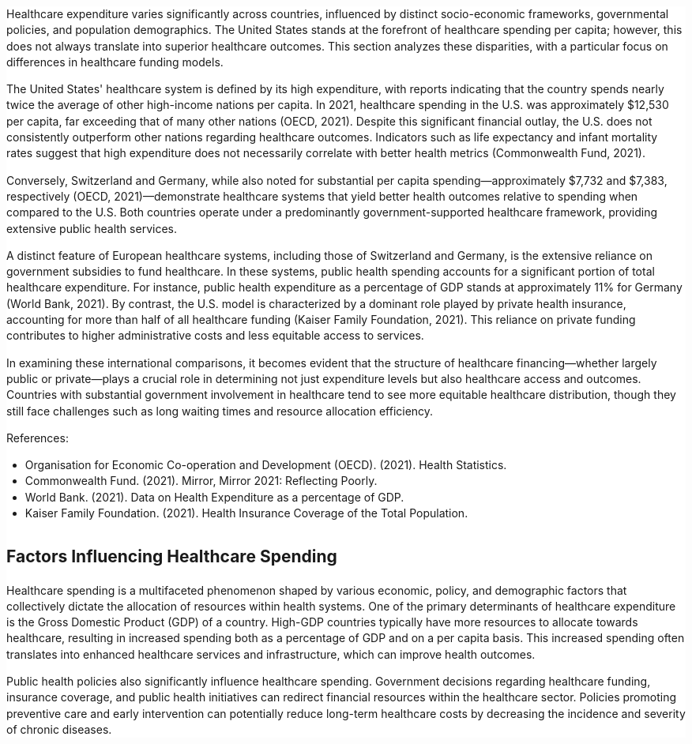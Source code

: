Healthcare expenditure varies significantly across countries, influenced by distinct socio-economic frameworks, governmental policies, and population demographics. The United States stands at the forefront of healthcare spending per capita; however, this does not always translate into superior healthcare outcomes. This section analyzes these disparities, with a particular focus on differences in healthcare funding models.

The United States' healthcare system is defined by its high expenditure, with reports indicating that the country spends nearly twice the average of other high-income nations per capita. In 2021, healthcare spending in the U.S. was approximately $12,530 per capita, far exceeding that of many other nations (OECD, 2021). Despite this significant financial outlay, the U.S. does not consistently outperform other nations regarding healthcare outcomes. Indicators such as life expectancy and infant mortality rates suggest that high expenditure does not necessarily correlate with better health metrics (Commonwealth Fund, 2021).

Conversely, Switzerland and Germany, while also noted for substantial per capita spending—approximately $7,732 and $7,383, respectively (OECD, 2021)—demonstrate healthcare systems that yield better health outcomes relative to spending when compared to the U.S. Both countries operate under a predominantly government-supported healthcare framework, providing extensive public health services.

A distinct feature of European healthcare systems, including those of Switzerland and Germany, is the extensive reliance on government subsidies to fund healthcare. In these systems, public health spending accounts for a significant portion of total healthcare expenditure. For instance, public health expenditure as a percentage of GDP stands at approximately 11% for Germany (World Bank, 2021). By contrast, the U.S. model is characterized by a dominant role played by private health insurance, accounting for more than half of all healthcare funding (Kaiser Family Foundation, 2021). This reliance on private funding contributes to higher administrative costs and less equitable access to services.

In examining these international comparisons, it becomes evident that the structure of healthcare financing—whether largely public or private—plays a crucial role in determining not just expenditure levels but also healthcare access and outcomes. Countries with substantial government involvement in healthcare tend to see more equitable healthcare distribution, though they still face challenges such as long waiting times and resource allocation efficiency.

References:
- Organisation for Economic Co-operation and Development (OECD). (2021). Health Statistics.
- Commonwealth Fund. (2021). Mirror, Mirror 2021: Reflecting Poorly.
- World Bank. (2021). Data on Health Expenditure as a percentage of GDP.
- Kaiser Family Foundation. (2021). Health Insurance Coverage of the Total Population.

## Factors Influencing Healthcare Spending

Healthcare spending is a multifaceted phenomenon shaped by various economic, policy, and demographic factors that collectively dictate the allocation of resources within health systems. One of the primary determinants of healthcare expenditure is the Gross Domestic Product (GDP) of a country. High-GDP countries typically have more resources to allocate towards healthcare, resulting in increased spending both as a percentage of GDP and on a per capita basis. This increased spending often translates into enhanced healthcare services and infrastructure, which can improve health outcomes.

Public health policies also significantly influence healthcare spending. Government decisions regarding healthcare funding, insurance coverage, and public health initiatives can redirect financial resources within the healthcare sector. Policies promoting preventive care and early intervention can potentially reduce long-term healthcare costs by decreasing the incidence and severity of chronic diseases.
